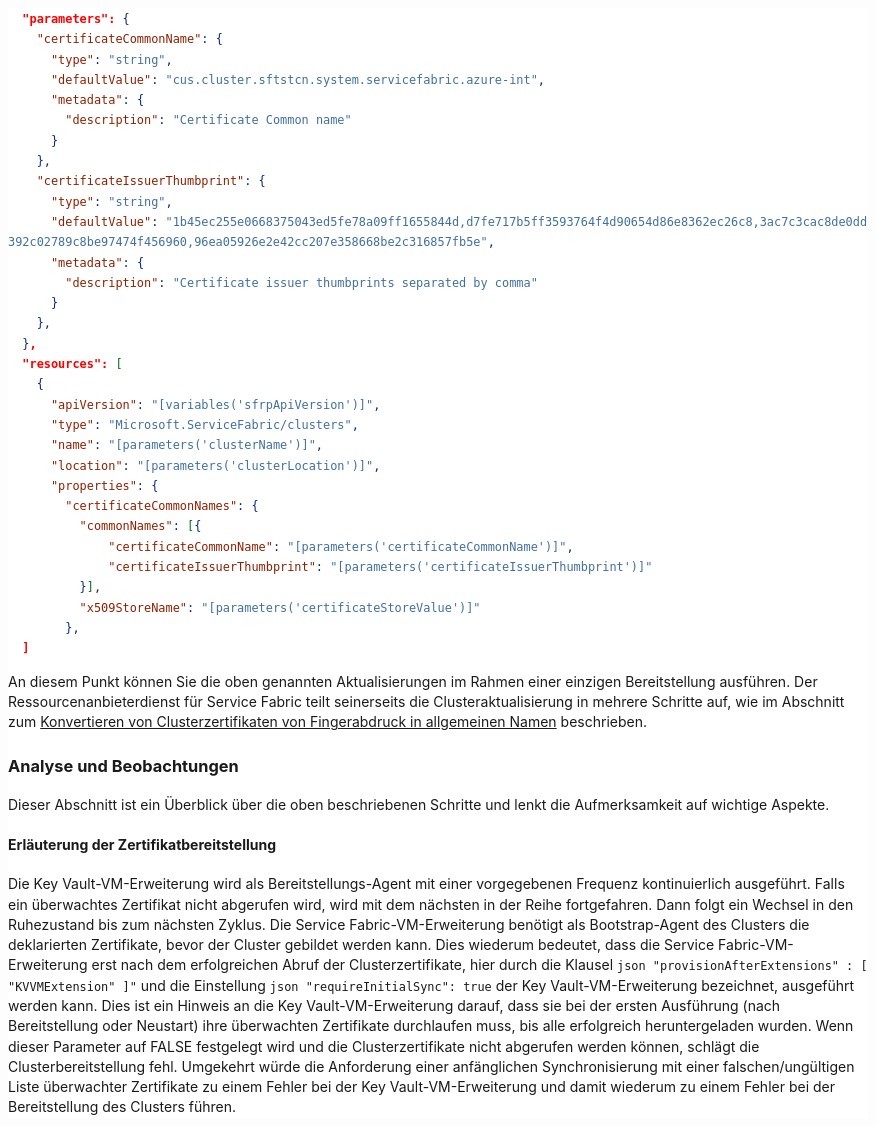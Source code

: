 ```json
  "parameters": {
    "certificateCommonName": {
      "type": "string",
      "defaultValue": "cus.cluster.sftstcn.system.servicefabric.azure-int",
      "metadata": {
        "description": "Certificate Common name"
      }
    },
    "certificateIssuerThumbprint": {
      "type": "string",
      "defaultValue": "1b45ec255e0668375043ed5fe78a09ff1655844d,d7fe717b5ff3593764f4d90654d86e8362ec26c8,3ac7c3cac8de0dd392c02789c8be97474f456960,96ea05926e2e42cc207e358668be2c316857fb5e",
      "metadata": {
        "description": "Certificate issuer thumbprints separated by comma"
      }
    },
  },
  "resources": [
    {
      "apiVersion": "[variables('sfrpApiVersion')]",
      "type": "Microsoft.ServiceFabric/clusters",
      "name": "[parameters('clusterName')]",
      "location": "[parameters('clusterLocation')]",
      "properties": {
        "certificateCommonNames": {
          "commonNames": [{
              "certificateCommonName": "[parameters('certificateCommonName')]",
              "certificateIssuerThumbprint": "[parameters('certificateIssuerThumbprint')]"
          }],
          "x509StoreName": "[parameters('certificateStoreValue')]"
        },
  ]
```

An diesem Punkt können Sie die oben genannten Aktualisierungen im Rahmen einer einzigen Bereitstellung ausführen. Der Ressourcenanbieterdienst für Service Fabric teilt seinerseits die Clusteraktualisierung in mehrere Schritte auf, wie im Abschnitt zum [Konvertieren von Clusterzertifikaten von Fingerabdruck in allgemeinen Namen](cluster-security-certificates.md#converting-a-cluster-from-thumbprint--to-common-name-based-certificate-declarations) beschrieben.

### <a name="analysis-and-observations"></a>Analyse und Beobachtungen
Dieser Abschnitt ist ein Überblick über die oben beschriebenen Schritte und lenkt die Aufmerksamkeit auf wichtige Aspekte.

#### <a name="certificate-provisioning-explained"></a>Erläuterung der Zertifikatbereitstellung
Die Key Vault-VM-Erweiterung wird als Bereitstellungs-Agent mit einer vorgegebenen Frequenz kontinuierlich ausgeführt. Falls ein überwachtes Zertifikat nicht abgerufen wird, wird mit dem nächsten in der Reihe fortgefahren. Dann folgt ein Wechsel in den Ruhezustand bis zum nächsten Zyklus. Die Service Fabric-VM-Erweiterung benötigt als Bootstrap-Agent des Clusters die deklarierten Zertifikate, bevor der Cluster gebildet werden kann. Dies wiederum bedeutet, dass die Service Fabric-VM-Erweiterung erst nach dem erfolgreichen Abruf der Clusterzertifikate, hier durch die Klausel ```json "provisionAfterExtensions" : [ "KVVMExtension" ]"``` und die Einstellung ```json "requireInitialSync": true``` der Key Vault-VM-Erweiterung bezeichnet, ausgeführt werden kann. Dies ist ein Hinweis an die Key Vault-VM-Erweiterung darauf, dass sie bei der ersten Ausführung (nach Bereitstellung oder Neustart) ihre überwachten Zertifikate durchlaufen muss, bis alle erfolgreich heruntergeladen wurden. Wenn dieser Parameter auf FALSE festgelegt wird und die Clusterzertifikate nicht abgerufen werden können, schlägt die Clusterbereitstellung fehl. Umgekehrt würde die Anforderung einer anfänglichen Synchronisierung mit einer falschen/ungültigen Liste überwachter Zertifikate zu einem Fehler bei der Key Vault-VM-Erweiterung und damit wiederum zu einem Fehler bei der Bereitstellung des Clusters führen.  
